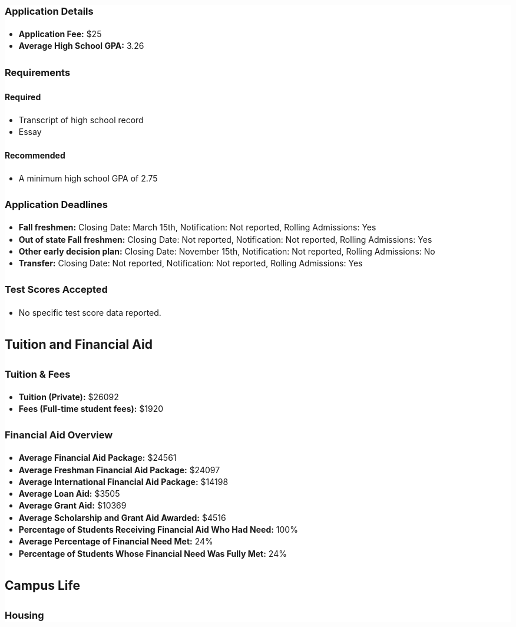 ### Application Details

- **Application Fee:** $25
- **Average High School GPA:** 3.26

### Requirements

#### Required

- Transcript of high school record
- Essay

#### Recommended

- A minimum high school GPA of 2.75

### Application Deadlines

- **Fall freshmen:** Closing Date: March 15th, Notification: Not reported, Rolling Admissions: Yes
- **Out of state Fall freshmen:** Closing Date: Not reported, Notification: Not reported, Rolling Admissions: Yes
- **Other early decision plan:** Closing Date: November 15th, Notification: Not reported, Rolling Admissions: No
- **Transfer:** Closing Date: Not reported, Notification: Not reported, Rolling Admissions: Yes

### Test Scores Accepted

- No specific test score data reported.

## Tuition and Financial Aid

### Tuition & Fees

- **Tuition (Private):** $26092
- **Fees (Full-time student fees):** $1920

### Financial Aid Overview

- **Average Financial Aid Package:** $24561
- **Average Freshman Financial Aid Package:** $24097
- **Average International Financial Aid Package:** $14198
- **Average Loan Aid:** $3505
- **Average Grant Aid:** $10369
- **Average Scholarship and Grant Aid Awarded:** $4516
- **Percentage of Students Receiving Financial Aid Who Had Need:** 100%
- **Average Percentage of Financial Need Met:** 24%
- **Percentage of Students Whose Financial Need Was Fully Met:** 24%

## Campus Life

### Housing
